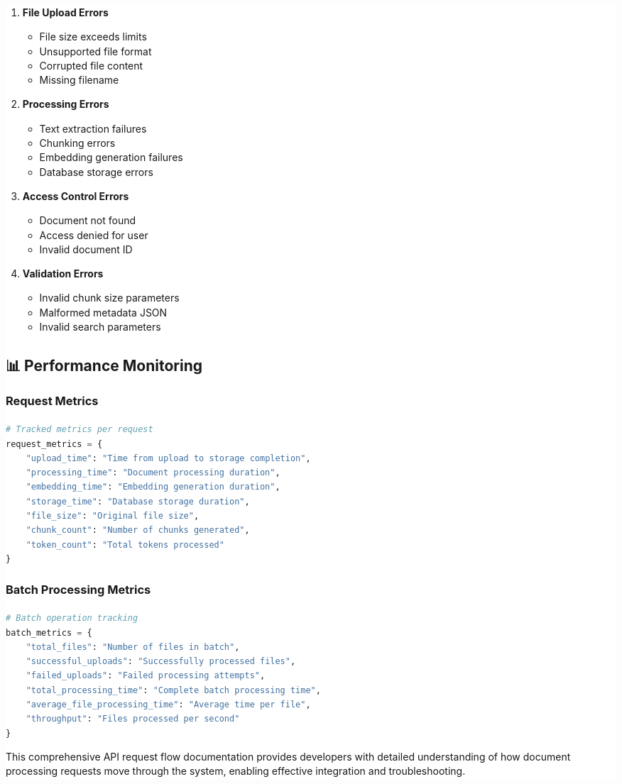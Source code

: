 1. **File Upload Errors**

   - File size exceeds limits
   - Unsupported file format
   - Corrupted file content
   - Missing filename

2. **Processing Errors**

   - Text extraction failures
   - Chunking errors
   - Embedding generation failures
   - Database storage errors

3. **Access Control Errors**

   - Document not found
   - Access denied for user
   - Invalid document ID

4. **Validation Errors**
   - Invalid chunk size parameters
   - Malformed metadata JSON
   - Invalid search parameters

## 📊 Performance Monitoring

### Request Metrics

```python
# Tracked metrics per request
request_metrics = {
    "upload_time": "Time from upload to storage completion",
    "processing_time": "Document processing duration",
    "embedding_time": "Embedding generation duration",
    "storage_time": "Database storage duration",
    "file_size": "Original file size",
    "chunk_count": "Number of chunks generated",
    "token_count": "Total tokens processed"
}
```

### Batch Processing Metrics

```python
# Batch operation tracking
batch_metrics = {
    "total_files": "Number of files in batch",
    "successful_uploads": "Successfully processed files",
    "failed_uploads": "Failed processing attempts",
    "total_processing_time": "Complete batch processing time",
    "average_file_processing_time": "Average time per file",
    "throughput": "Files processed per second"
}
```

This comprehensive API request flow documentation provides developers with detailed understanding of how document processing requests move through the system, enabling effective integration and troubleshooting.
